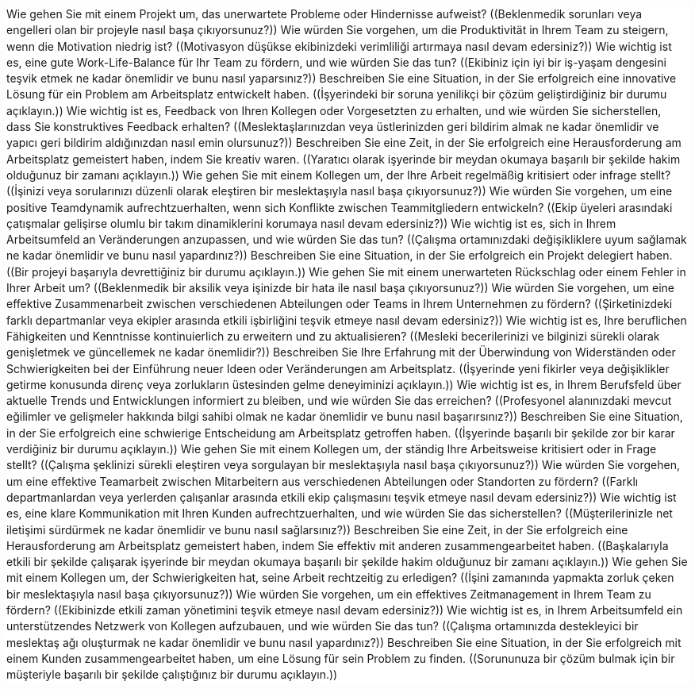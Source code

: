 Wie gehen Sie mit einem Projekt um, das unerwartete Probleme oder Hindernisse aufweist? ((Beklenmedik sorunları veya engelleri olan bir projeyle nasıl başa çıkıyorsunuz?))
Wie würden Sie vorgehen, um die Produktivität in Ihrem Team zu steigern, wenn die Motivation niedrig ist? ((Motivasyon düşükse ekibinizdeki verimliliği artırmaya nasıl devam edersiniz?))
Wie wichtig ist es, eine gute Work-Life-Balance für Ihr Team zu fördern, und wie würden Sie das tun? ((Ekibiniz için iyi bir iş-yaşam dengesini teşvik etmek ne kadar önemlidir ve bunu nasıl yaparsınız?))
Beschreiben Sie eine Situation, in der Sie erfolgreich eine innovative Lösung für ein Problem am Arbeitsplatz entwickelt haben. ((İşyerindeki bir soruna yenilikçi bir çözüm geliştirdiğiniz bir durumu açıklayın.))
Wie wichtig ist es, Feedback von Ihren Kollegen oder Vorgesetzten zu erhalten, und wie würden Sie sicherstellen, dass Sie konstruktives Feedback erhalten? ((Meslektaşlarınızdan veya üstlerinizden geri bildirim almak ne kadar önemlidir ve yapıcı geri bildirim aldığınızdan nasıl emin olursunuz?))
Beschreiben Sie eine Zeit, in der Sie erfolgreich eine Herausforderung am Arbeitsplatz gemeistert haben, indem Sie kreativ waren. ((Yaratıcı olarak işyerinde bir meydan okumaya başarılı bir şekilde hakim olduğunuz bir zamanı açıklayın.))
Wie gehen Sie mit einem Kollegen um, der Ihre Arbeit regelmäßig kritisiert oder infrage stellt? ((İşinizi veya sorularınızı düzenli olarak eleştiren bir meslektaşıyla nasıl başa çıkıyorsunuz?))
Wie würden Sie vorgehen, um eine positive Teamdynamik aufrechtzuerhalten, wenn sich Konflikte zwischen Teammitgliedern entwickeln? ((Ekip üyeleri arasındaki çatışmalar gelişirse olumlu bir takım dinamiklerini korumaya nasıl devam edersiniz?))
Wie wichtig ist es, sich in Ihrem Arbeitsumfeld an Veränderungen anzupassen, und wie würden Sie das tun? ((Çalışma ortamınızdaki değişikliklere uyum sağlamak ne kadar önemlidir ve bunu nasıl yapardınız?))
Beschreiben Sie eine Situation, in der Sie erfolgreich ein Projekt delegiert haben. ((Bir projeyi başarıyla devrettiğiniz bir durumu açıklayın.))
Wie gehen Sie mit einem unerwarteten Rückschlag oder einem Fehler in Ihrer Arbeit um? ((Beklenmedik bir aksilik veya işinizde bir hata ile nasıl başa çıkıyorsunuz?))
Wie würden Sie vorgehen, um eine effektive Zusammenarbeit zwischen verschiedenen Abteilungen oder Teams in Ihrem Unternehmen zu fördern? ((Şirketinizdeki farklı departmanlar veya ekipler arasında etkili işbirliğini teşvik etmeye nasıl devam edersiniz?))
Wie wichtig ist es, Ihre beruflichen Fähigkeiten und Kenntnisse kontinuierlich zu erweitern und zu aktualisieren? ((Mesleki becerilerinizi ve bilginizi sürekli olarak genişletmek ve güncellemek ne kadar önemlidir?))
Beschreiben Sie Ihre Erfahrung mit der Überwindung von Widerständen oder Schwierigkeiten bei der Einführung neuer Ideen oder Veränderungen am Arbeitsplatz. ((İşyerinde yeni fikirler veya değişiklikler getirme konusunda direnç veya zorlukların üstesinden gelme deneyiminizi açıklayın.))
Wie wichtig ist es, in Ihrem Berufsfeld über aktuelle Trends und Entwicklungen informiert zu bleiben, und wie würden Sie das erreichen? ((Profesyonel alanınızdaki mevcut eğilimler ve gelişmeler hakkında bilgi sahibi olmak ne kadar önemlidir ve bunu nasıl başarırsınız?))
Beschreiben Sie eine Situation, in der Sie erfolgreich eine schwierige Entscheidung am Arbeitsplatz getroffen haben. ((İşyerinde başarılı bir şekilde zor bir karar verdiğiniz bir durumu açıklayın.))
Wie gehen Sie mit einem Kollegen um, der ständig Ihre Arbeitsweise kritisiert oder in Frage stellt? ((Çalışma şeklinizi sürekli eleştiren veya sorgulayan bir meslektaşıyla nasıl başa çıkıyorsunuz?))
Wie würden Sie vorgehen, um eine effektive Teamarbeit zwischen Mitarbeitern aus verschiedenen Abteilungen oder Standorten zu fördern? ((Farklı departmanlardan veya yerlerden çalışanlar arasında etkili ekip çalışmasını teşvik etmeye nasıl devam edersiniz?))
Wie wichtig ist es, eine klare Kommunikation mit Ihren Kunden aufrechtzuerhalten, und wie würden Sie das sicherstellen? ((Müşterilerinizle net iletişimi sürdürmek ne kadar önemlidir ve bunu nasıl sağlarsınız?))
Beschreiben Sie eine Zeit, in der Sie erfolgreich eine Herausforderung am Arbeitsplatz gemeistert haben, indem Sie effektiv mit anderen zusammengearbeitet haben. ((Başkalarıyla etkili bir şekilde çalışarak işyerinde bir meydan okumaya başarılı bir şekilde hakim olduğunuz bir zamanı açıklayın.))
Wie gehen Sie mit einem Kollegen um, der Schwierigkeiten hat, seine Arbeit rechtzeitig zu erledigen? ((İşini zamanında yapmakta zorluk çeken bir meslektaşıyla nasıl başa çıkıyorsunuz?))
Wie würden Sie vorgehen, um ein effektives Zeitmanagement in Ihrem Team zu fördern? ((Ekibinizde etkili zaman yönetimini teşvik etmeye nasıl devam edersiniz?))
Wie wichtig ist es, in Ihrem Arbeitsumfeld ein unterstützendes Netzwerk von Kollegen aufzubauen, und wie würden Sie das tun? ((Çalışma ortamınızda destekleyici bir meslektaş ağı oluşturmak ne kadar önemlidir ve bunu nasıl yapardınız?))
Beschreiben Sie eine Situation, in der Sie erfolgreich mit einem Kunden zusammengearbeitet haben, um eine Lösung für sein Problem zu finden. ((Sorununuza bir çözüm bulmak için bir müşteriyle başarılı bir şekilde çalıştığınız bir durumu açıklayın.))